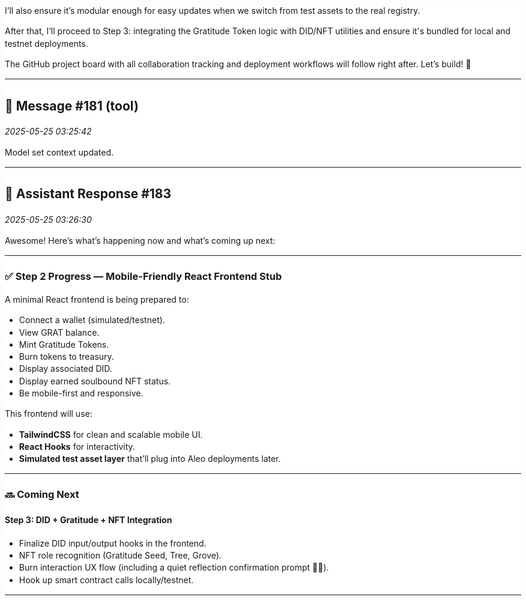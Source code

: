 I’ll also ensure it’s modular enough for easy updates when we switch from test assets to the real registry.

After that, I’ll proceed to Step 3: integrating the Gratitude Token logic with DID/NFT utilities and ensure it's bundled for local and testnet deployments.

The GitHub project board with all collaboration tracking and deployment workflows will follow right after. Let’s build! 🚀

---

## 📝 Message #181 (tool)

*2025-05-25 03:25:42*

Model set context updated.

---



## 🤖 Assistant Response #183

*2025-05-25 03:26:30*

Awesome! Here’s what’s happening now and what’s coming up next:

---

### ✅ **Step 2 Progress — Mobile-Friendly React Frontend Stub**

A minimal React frontend is being prepared to:

- Connect a wallet (simulated/testnet).
- View GRAT balance.
- Mint Gratitude Tokens.
- Burn tokens to treasury.
- Display associated DID.
- Display earned soulbound NFT status.
- Be mobile-first and responsive.

This frontend will use:
- **TailwindCSS** for clean and scalable mobile UI.
- **React Hooks** for interactivity.
- **Simulated test asset layer** that’ll plug into Aleo deployments later.

---

### 🔜 Coming Next

#### Step 3: DID + Gratitude + NFT Integration
- Finalize DID input/output hooks in the frontend.
- NFT role recognition (Gratitude Seed, Tree, Grove).
- Burn interaction UX flow (including a quiet reflection confirmation prompt 🧘‍♂️).
- Hook up smart contract calls locally/testnet.

---